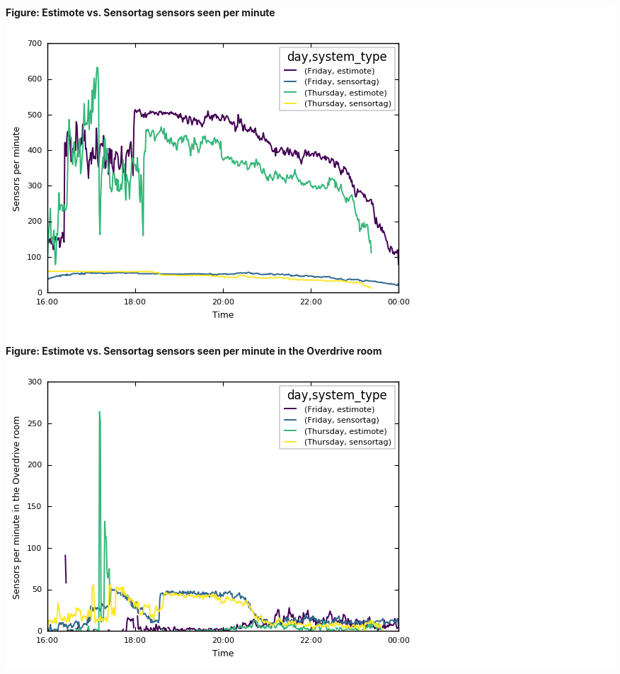 

#### Figure: Estimote vs. Sensortag sensors seen per minute 



![Estimote vs. Sensortag sensors seen per minute](./estimote_sensortag_sensorcount_perminute.png)



#### Figure: Estimote vs. Sensortag sensors seen per minute in the Overdrive room 



![Estimote vs. Sensortag sensors seen per minute in the Overdrive room](./overdrive_estimote_sensortag_sensorcount_perminute.png)

